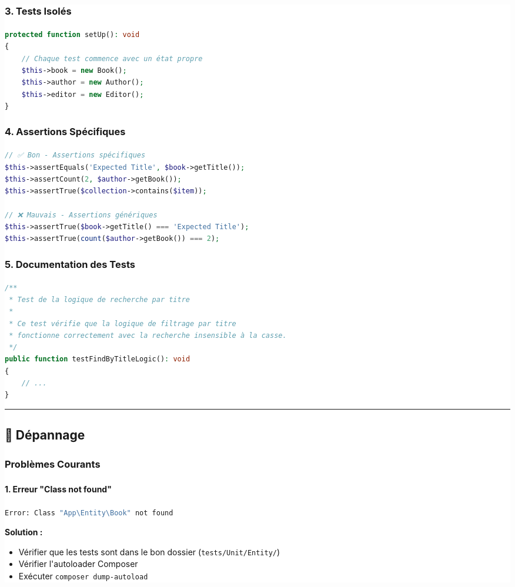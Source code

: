 ### 3. Tests Isolés

```php
protected function setUp(): void
{
    // Chaque test commence avec un état propre
    $this->book = new Book();
    $this->author = new Author();
    $this->editor = new Editor();
}
```

### 4. Assertions Spécifiques

```php
// ✅ Bon - Assertions spécifiques
$this->assertEquals('Expected Title', $book->getTitle());
$this->assertCount(2, $author->getBook());
$this->assertTrue($collection->contains($item));

// ❌ Mauvais - Assertions génériques
$this->assertTrue($book->getTitle() === 'Expected Title');
$this->assertTrue(count($author->getBook()) === 2);
```

### 5. Documentation des Tests

```php
/**
 * Test de la logique de recherche par titre
 * 
 * Ce test vérifie que la logique de filtrage par titre
 * fonctionne correctement avec la recherche insensible à la casse.
 */
public function testFindByTitleLogic(): void
{
    // ...
}
```

---

## 🔧 Dépannage

### Problèmes Courants

#### 1. Erreur "Class not found"
```bash
Error: Class "App\Entity\Book" not found
```

**Solution :**
- Vérifier que les tests sont dans le bon dossier (`tests/Unit/Entity/`)
- Vérifier l'autoloader Composer
- Exécuter `composer dump-autoload`
